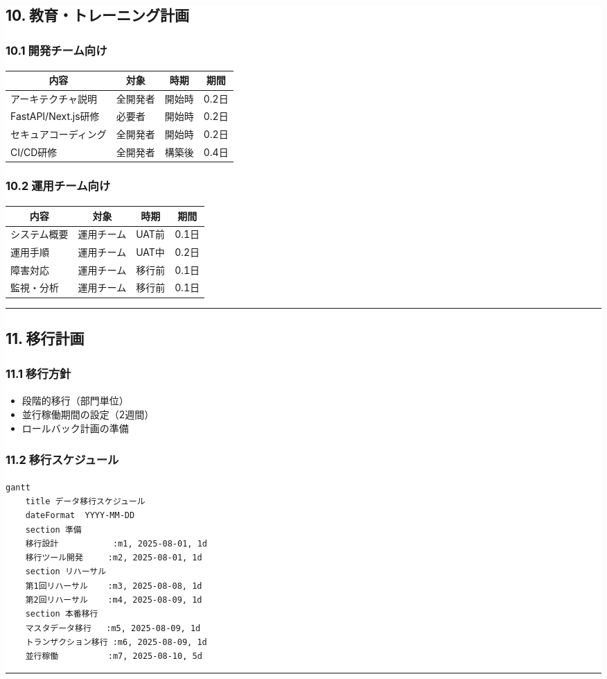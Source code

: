 
## 10. 教育・トレーニング計画

### 10.1 開発チーム向け

| 内容 | 対象 | 時期 | 期間 |
|------|------|------|------|
| アーキテクチャ説明 | 全開発者 | 開始時 | 0.2日 |
| FastAPI/Next.js研修 | 必要者 | 開始時 | 0.2日 |
| セキュアコーディング | 全開発者 | 開始時 | 0.2日 |
| CI/CD研修 | 全開発者 | 構築後 | 0.4日 |

### 10.2 運用チーム向け

| 内容 | 対象 | 時期 | 期間 |
|------|------|------|------|
| システム概要 | 運用チーム | UAT前 | 0.1日 |
| 運用手順 | 運用チーム | UAT中 | 0.2日 |
| 障害対応 | 運用チーム | 移行前 | 0.1日 |
| 監視・分析 | 運用チーム | 移行前 | 0.1日 |

---

## 11. 移行計画

### 11.1 移行方針
- 段階的移行（部門単位）
- 並行稼働期間の設定（2週間）
- ロールバック計画の準備

### 11.2 移行スケジュール

```mermaid
gantt
    title データ移行スケジュール
    dateFormat  YYYY-MM-DD
    section 準備
    移行設計           :m1, 2025-08-01, 1d
    移行ツール開発     :m2, 2025-08-01, 1d
    section リハーサル
    第1回リハーサル    :m3, 2025-08-08, 1d
    第2回リハーサル    :m4, 2025-08-09, 1d
    section 本番移行
    マスタデータ移行   :m5, 2025-08-09, 1d
    トランザクション移行 :m6, 2025-08-09, 1d
    並行稼働          :m7, 2025-08-10, 5d
```

---